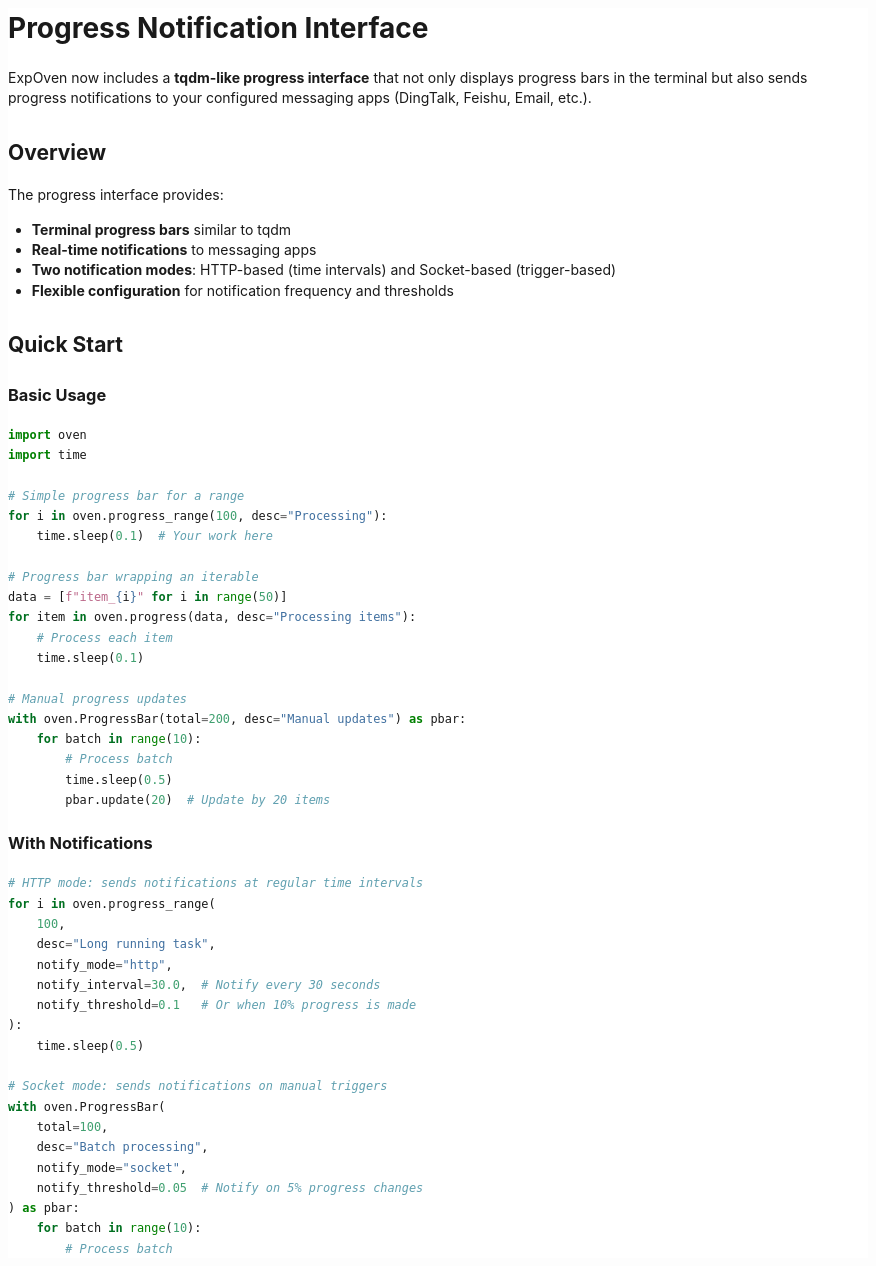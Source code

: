 # Progress Notification Interface

ExpOven now includes a **tqdm-like progress interface** that not only displays progress bars in the terminal but also sends progress notifications to your configured messaging apps (DingTalk, Feishu, Email, etc.).

## Overview

The progress interface provides:

- **Terminal progress bars** similar to tqdm
- **Real-time notifications** to messaging apps
- **Two notification modes**: HTTP-based (time intervals) and Socket-based (trigger-based)
- **Flexible configuration** for notification frequency and thresholds

## Quick Start

### Basic Usage

```python
import oven
import time

# Simple progress bar for a range
for i in oven.progress_range(100, desc="Processing"):
    time.sleep(0.1)  # Your work here

# Progress bar wrapping an iterable
data = [f"item_{i}" for i in range(50)]
for item in oven.progress(data, desc="Processing items"):
    # Process each item
    time.sleep(0.1)

# Manual progress updates
with oven.ProgressBar(total=200, desc="Manual updates") as pbar:
    for batch in range(10):
        # Process batch
        time.sleep(0.5)
        pbar.update(20)  # Update by 20 items
```

### With Notifications

```python
# HTTP mode: sends notifications at regular time intervals
for i in oven.progress_range(
    100,
    desc="Long running task",
    notify_mode="http",
    notify_interval=30.0,  # Notify every 30 seconds
    notify_threshold=0.1   # Or when 10% progress is made
):
    time.sleep(0.5)

# Socket mode: sends notifications on manual triggers
with oven.ProgressBar(
    total=100,
    desc="Batch processing",
    notify_mode="socket",
    notify_threshold=0.05  # Notify on 5% progress changes
) as pbar:
    for batch in range(10):
        # Process batch
```